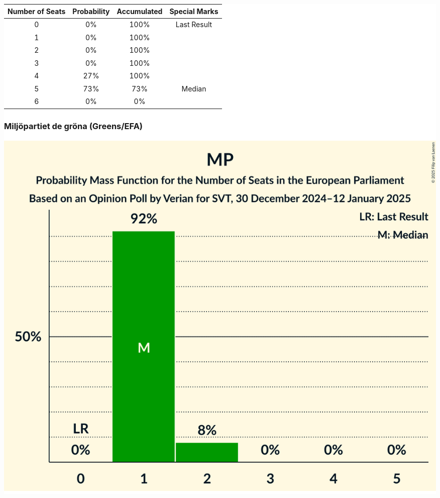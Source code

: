 | Number of Seats | Probability | Accumulated | Special Marks |
|:---------------:|:-----------:|:-----------:|:-------------:|
| 0 | 0% | 100% | Last Result |
| 1 | 0% | 100% |  |
| 2 | 0% | 100% |  |
| 3 | 0% | 100% |  |
| 4 | 27% | 100% |  |
| 5 | 73% | 73% | Median |
| 6 | 0% | 0% |  |

### Miljöpartiet de gröna (Greens/EFA)

![Graph with seats probability mass function not yet produced](2025-01-12-Verian-coalitions-seats-pmf-mp.png "Seats Probability Mass Function")
